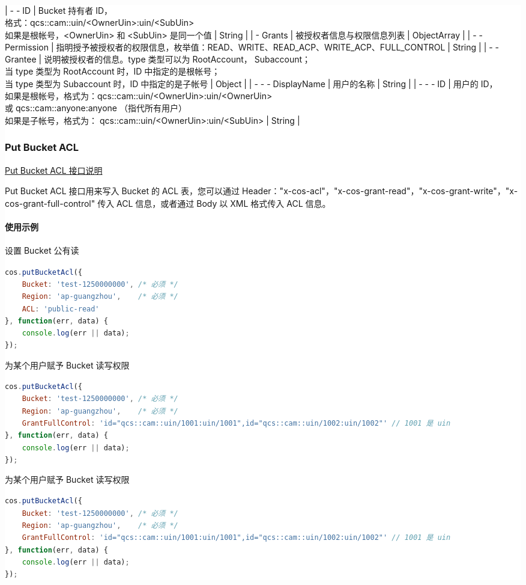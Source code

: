 | - - ID | Bucket 持有者 ID，<br>格式：qcs::cam::uin/&lt;OwnerUin>:uin/&lt;SubUin> <br>如果是根帐号，&lt;OwnerUin> 和 &lt;SubUin> 是同一个值 | String |
| - Grants | 被授权者信息与权限信息列表 | ObjectArray |
| - - Permission | 指明授予被授权者的权限信息，枚举值：READ、WRITE、READ_ACP、WRITE_ACP、FULL_CONTROL | String |
| - - Grantee | 说明被授权者的信息。type 类型可以为 RootAccount， Subaccount；<br>当 type 类型为 RootAccount 时，ID 中指定的是根帐号；<br>当 type 类型为 Subaccount 时，ID 中指定的是子帐号 | Object |
| - - - DisplayName | 用户的名称 | String |
| - - - ID | 用户的 ID，<br>如果是根帐号，格式为：qcs::cam::uin/&lt;OwnerUin>:uin/&lt;OwnerUin> <br>或 qcs::cam::anyone:anyone （指代所有用户）<br>如果是子帐号，格式为： qcs::cam::uin/&lt;OwnerUin>:uin/&lt;SubUin> | String |


### Put Bucket ACL

[Put Bucket ACL 接口说明](https://cloud.tencent.com/document/product/436/7737) 

Put Bucket ACL 接口用来写入 Bucket 的 ACL 表，您可以通过 Header："x-cos-acl"，"x-cos-grant-read"，"x-cos-grant-write"，"x-cos-grant-full-control" 传入 ACL 信息，或者通过 Body 以 XML 格式传入 ACL 信息。

#### 使用示例

设置 Bucket 公有读
```js
cos.putBucketAcl({
    Bucket: 'test-1250000000', /* 必须 */
    Region: 'ap-guangzhou',    /* 必须 */
    ACL: 'public-read'
}, function(err, data) {
    console.log(err || data);
});
```

为某个用户赋予 Bucket 读写权限
```js
cos.putBucketAcl({
    Bucket: 'test-1250000000', /* 必须 */
    Region: 'ap-guangzhou',    /* 必须 */
    GrantFullControl: 'id="qcs::cam::uin/1001:uin/1001",id="qcs::cam::uin/1002:uin/1002"' // 1001 是 uin
}, function(err, data) {
    console.log(err || data);
});
```

为某个用户赋予 Bucket 读写权限
```js
cos.putBucketAcl({
    Bucket: 'test-1250000000', /* 必须 */
    Region: 'ap-guangzhou',    /* 必须 */
    GrantFullControl: 'id="qcs::cam::uin/1001:uin/1001",id="qcs::cam::uin/1002:uin/1002"' // 1001 是 uin
}, function(err, data) {
    console.log(err || data);
});
```
